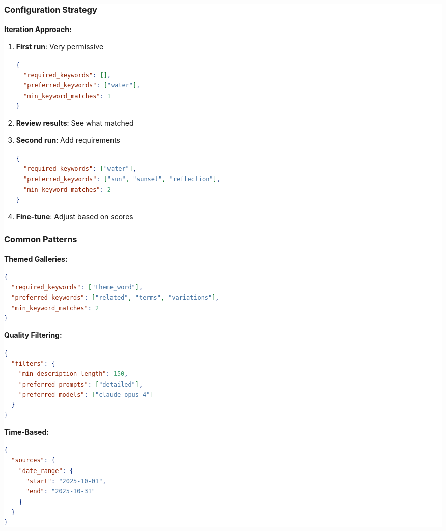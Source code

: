 ### Configuration Strategy

**Iteration Approach:**

1. **First run**: Very permissive
   ```json
   {
     "required_keywords": [],
     "preferred_keywords": ["water"],
     "min_keyword_matches": 1
   }
   ```

2. **Review results**: See what matched

3. **Second run**: Add requirements
   ```json
   {
     "required_keywords": ["water"],
     "preferred_keywords": ["sun", "sunset", "reflection"],
     "min_keyword_matches": 2
   }
   ```

4. **Fine-tune**: Adjust based on scores

### Common Patterns

**Themed Galleries:**
```json
{
  "required_keywords": ["theme_word"],
  "preferred_keywords": ["related", "terms", "variations"],
  "min_keyword_matches": 2
}
```

**Quality Filtering:**
```json
{
  "filters": {
    "min_description_length": 150,
    "preferred_prompts": ["detailed"],
    "preferred_models": ["claude-opus-4"]
  }
}
```

**Time-Based:**
```json
{
  "sources": {
    "date_range": {
      "start": "2025-10-01",
      "end": "2025-10-31"
    }
  }
}
```
